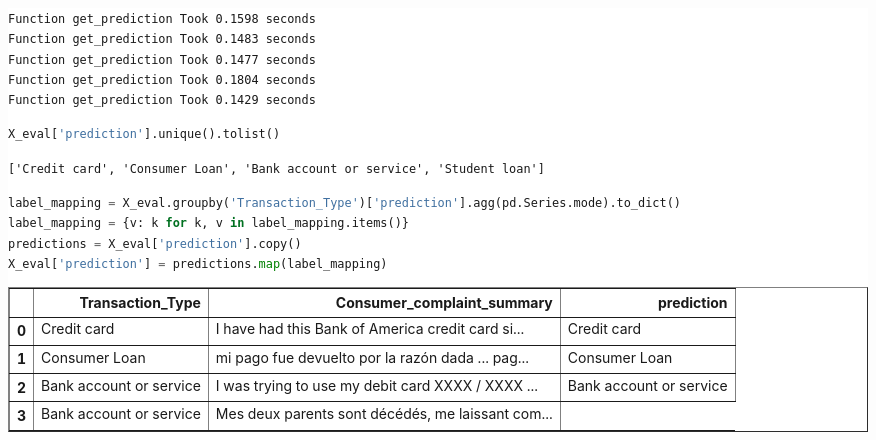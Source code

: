     Function get_prediction Took 0.1598 seconds
    Function get_prediction Took 0.1483 seconds
    Function get_prediction Took 0.1477 seconds
    Function get_prediction Took 0.1804 seconds
    Function get_prediction Took 0.1429 seconds



```python
X_eval['prediction'].unique().tolist()
```

    ['Credit card', 'Consumer Loan', 'Bank account or service', 'Student loan']


```python
label_mapping = X_eval.groupby('Transaction_Type')['prediction'].agg(pd.Series.mode).to_dict()
label_mapping = {v: k for k, v in label_mapping.items()}
predictions = X_eval['prediction'].copy()
X_eval['prediction'] = predictions.map(label_mapping)
```

<div>
<style scoped>
    .dataframe tbody tr th:only-of-type {
        vertical-align: middle;
    }

    .dataframe tbody tr th {
        vertical-align: top;
    }

    .dataframe thead th {
        text-align: right;
    }
</style>
<table border="1" class="dataframe">
  <thead>
    <tr style="text-align: right;">
      <th></th>
      <th>Transaction_Type</th>
      <th>Consumer_complaint_summary</th>
      <th>prediction</th>
    </tr>
  </thead>
  <tbody>
    <tr>
      <th>0</th>
      <td>Credit card</td>
      <td>I have had this Bank of America credit card si...</td>
      <td>Credit card</td>
    </tr>
    <tr>
      <th>1</th>
      <td>Consumer Loan</td>
      <td>mi pago fue devuelto por la razón dada ... pag...</td>
      <td>Consumer Loan</td>
    </tr>
    <tr>
      <th>2</th>
      <td>Bank account or service</td>
      <td>I was trying to use my debit card XXXX / XXXX ...</td>
      <td>Bank account or service</td>
    </tr>
    <tr>
      <th>3</th>
      <td>Bank account or service</td>
      <td>Mes deux parents sont décédés, me laissant com...</td>